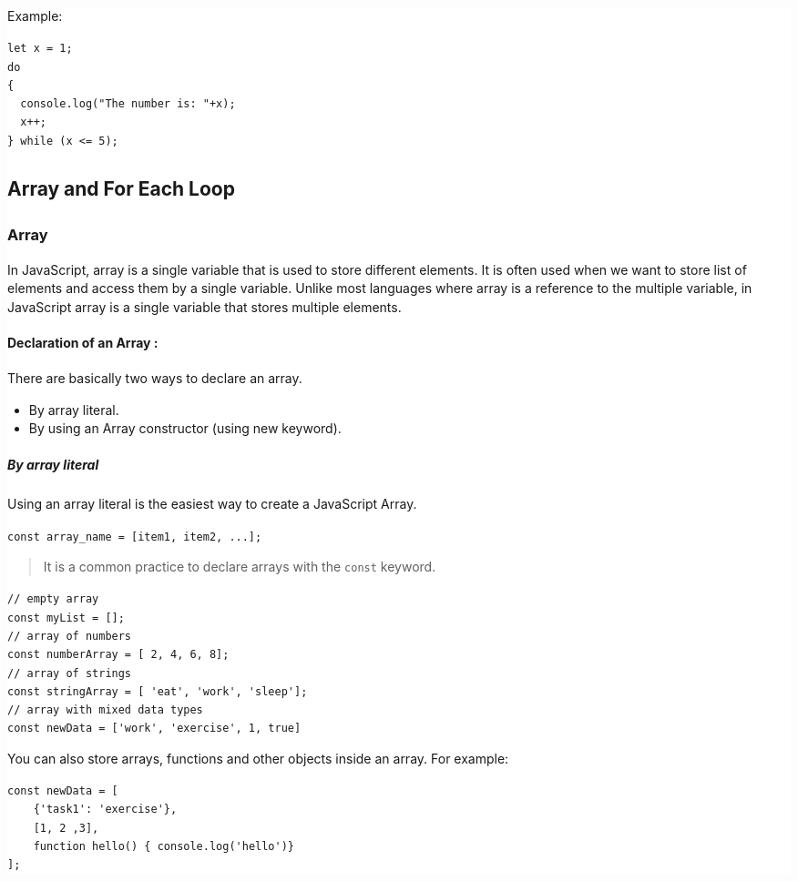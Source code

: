 Example:

```JS
let x = 1;
do
{
  console.log("The number is: "+x);
  x++;
} while (x <= 5);
```

## Array and For Each Loop

### **Array**

In JavaScript, array is a single variable that is used to store different elements. It is often used when we want to store list of elements and access them by a single variable. Unlike most languages where array is a reference to the multiple variable, in JavaScript array is a single variable that stores multiple elements.

#### Declaration of an Array : 

There are basically two ways to declare an array. 

* By array literal.
* By using an Array constructor (using new keyword).

##### **By array literal**

Using an array literal is the easiest way to create a JavaScript Array.

```JS
const array_name = [item1, item2, ...]; 
```
>It is a common practice to declare arrays with the ``const`` keyword.

```JS
// empty array
const myList = [];
// array of numbers
const numberArray = [ 2, 4, 6, 8];
// array of strings
const stringArray = [ 'eat', 'work', 'sleep'];
// array with mixed data types
const newData = ['work', 'exercise', 1, true]
```

You can also store arrays, functions and other objects inside an array. For example:

```JS
const newData = [
    {'task1': 'exercise'},
    [1, 2 ,3],
    function hello() { console.log('hello')}
];
```
